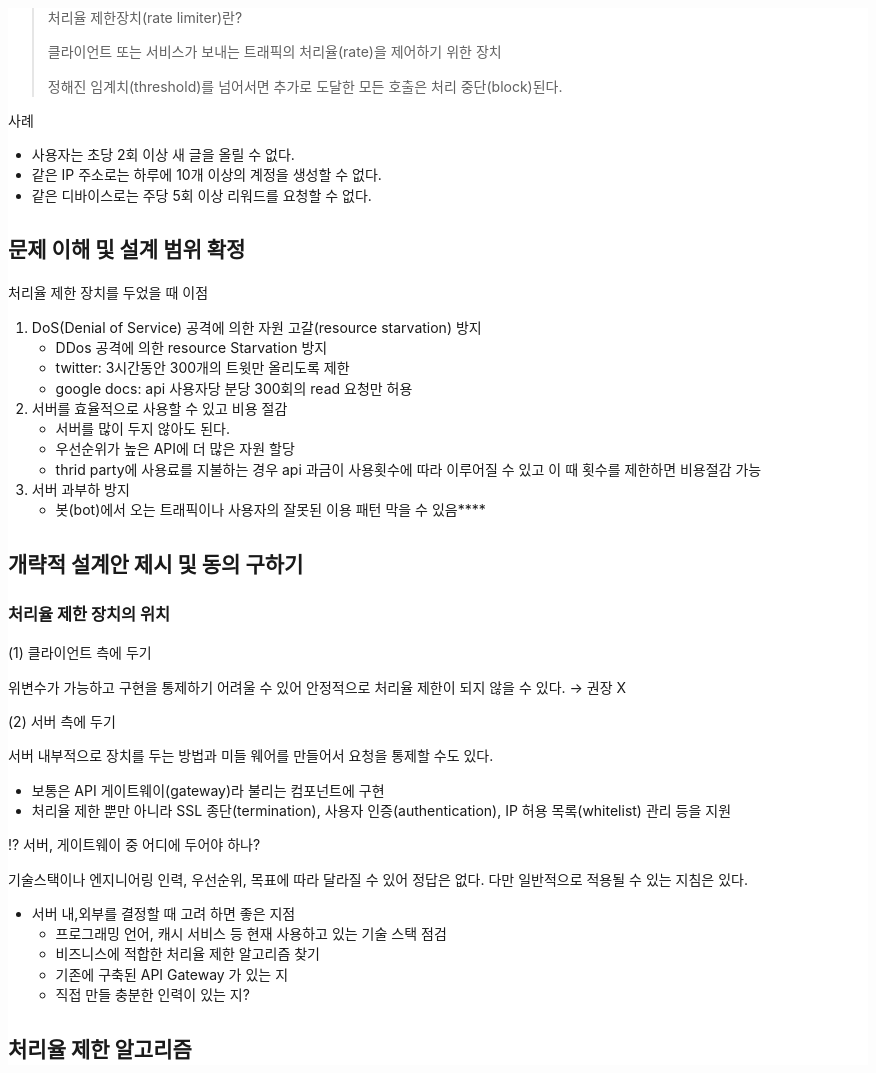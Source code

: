 > 처리율 제한장치(rate limiter)란?
> 
> 
> 클라이언트 또는 서비스가 보내는 트래픽의 처리율(rate)을 제어하기 위한 장치
> 
> 정해진 임계치(threshold)를 넘어서면 추가로 도달한 모든 호출은 처리 중단(block)된다.
> 

사례

- 사용자는 초당 2회 이상 새 글을 올릴 수 없다.
- 같은 IP 주소로는 하루에 10개 이상의 계정을 생성할 수 없다.
- 같은 디바이스로는 주당 5회 이상 리워드를 요청할 수 없다.

## **문제 이해 및 설계 범위 확정**

처리율 제한 장치를 두었을 때 이점

1. DoS(Denial of Service) 공격에 의한 자원 고갈(resource starvation) 방지
    - DDos 공격에 의한 resource Starvation 방지
    - twitter: 3시간동안 300개의 트윗만 올리도록 제한
    - google docs: api 사용자당 분당 300회의 read 요청만 허용
2. 서버를 효율적으로 사용할 수 있고 비용 절감
    - 서버를 많이 두지 않아도 된다.
    - 우선순위가 높은 API에 더 많은 자원 할당
    - thrid party에 사용료를 지불하는 경우 api 과금이 사용횟수에 따라 이루어질 수 있고 이 때 횟수를 제한하면 비용절감 가능
3. 서버 과부하 방지
    - 봇(bot)에서 오는 트래픽이나 사용자의 잘못된 이용 패턴 막을 수 있음****

## **개략적 설계안 제시 및 동의 구하기**

### 처리율 제한 장치의 위치

(1) 클라이언트 측에 두기

위변수가 가능하고 구현을 통제하기 어려울 수 있어 안정적으로 처리율 제한이 되지 않을 수 있다. → 권장 X

(2) 서버 측에 두기

서버 내부적으로 장치를 두는 방법과 미들 웨어를 만들어서 요청을 통제할 수도 있다.

- 보통은 API 게이트웨이(gateway)라 불리는 컴포넌트에 구현
- 처리율 제한 뿐만 아니라 SSL 종단(termination), 사용자 인증(authentication), IP 허용 목록(whitelist) 관리 등을 지원

⁉️ 서버, 게이트웨이 중 어디에 두어야 하나?

기술스택이나 엔지니어링 인력, 우선순위, 목표에 따라 달라질 수 있어 정답은 없다. 다만 일반적으로 적용될 수 있는 지침은 있다.

- 서버 내,외부를 결정할 때 고려 하면 좋은 지점
    - 프로그래밍 언어, 캐시 서비스 등 현재 사용하고 있는 기술 스택 점검
    - 비즈니스에 적합한 처리율 제한 알고리즘 찾기
    - 기존에 구축된 API Gateway 가 있는 지
    - 직접 만들 충분한 인력이 있는 지?

## 처리율 제한 알고리즘
